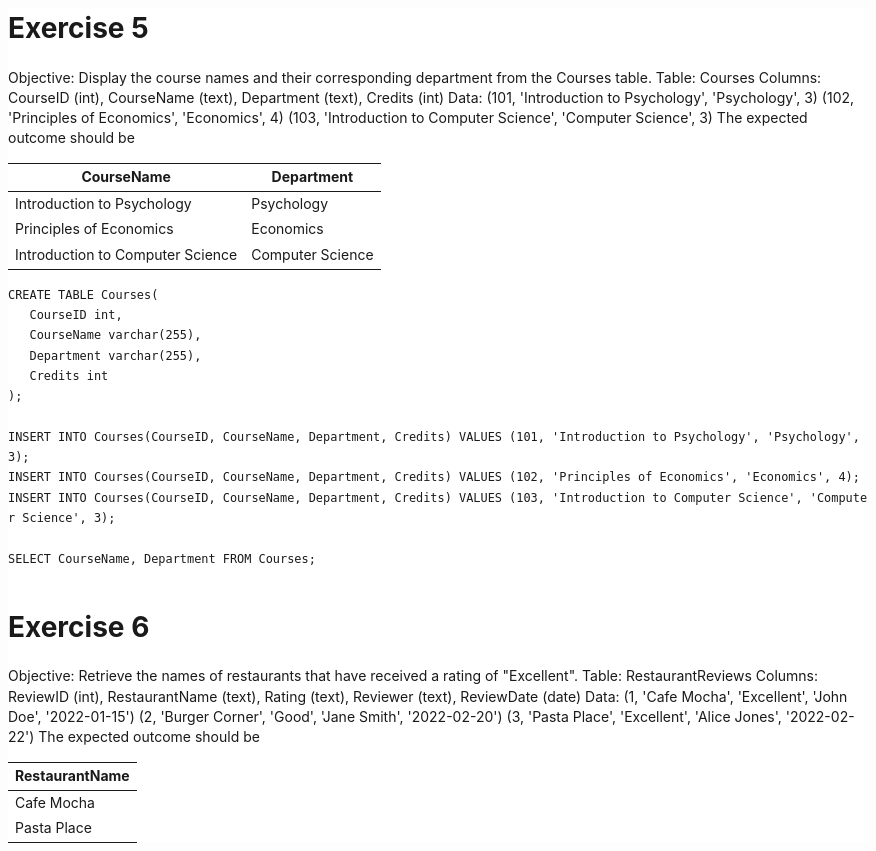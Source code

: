 # Exercise 5

Objective: Display the course names and their corresponding department from the Courses table.
Table: Courses
Columns: CourseID (int), CourseName (text), Department (text), Credits (int)
Data:
(101, 'Introduction to Psychology', 'Psychology', 3)
(102, 'Principles of Economics', 'Economics', 4)
(103, 'Introduction to Computer Science', 'Computer Science', 3)
The expected outcome should be

| CourseName                       | Department       |
| -------------------------------- | ---------------- |
| Introduction to Psychology       | Psychology       |
| Principles of Economics          | Economics        |
| Introduction to Computer Science | Computer Science |

```
CREATE TABLE Courses(
   CourseID int,
   CourseName varchar(255),
   Department varchar(255),
   Credits int
);

INSERT INTO Courses(CourseID, CourseName, Department, Credits) VALUES (101, 'Introduction to Psychology', 'Psychology', 3);
INSERT INTO Courses(CourseID, CourseName, Department, Credits) VALUES (102, 'Principles of Economics', 'Economics', 4);
INSERT INTO Courses(CourseID, CourseName, Department, Credits) VALUES (103, 'Introduction to Computer Science', 'Computer Science', 3);

SELECT CourseName, Department FROM Courses;
```

# Exercise 6

Objective: Retrieve the names of restaurants that have received a rating of "Excellent".
Table: RestaurantReviews
Columns: ReviewID (int), RestaurantName (text), Rating (text), Reviewer (text), ReviewDate (date)
Data:
(1, 'Cafe Mocha', 'Excellent', 'John Doe', '2022-01-15')
(2, 'Burger Corner', 'Good', 'Jane Smith', '2022-02-20')
(3, 'Pasta Place', 'Excellent', 'Alice Jones', '2022-02-22')
The expected outcome should be

| RestaurantName |
| -------------- |
| Cafe Mocha     |
| Pasta Place    |

